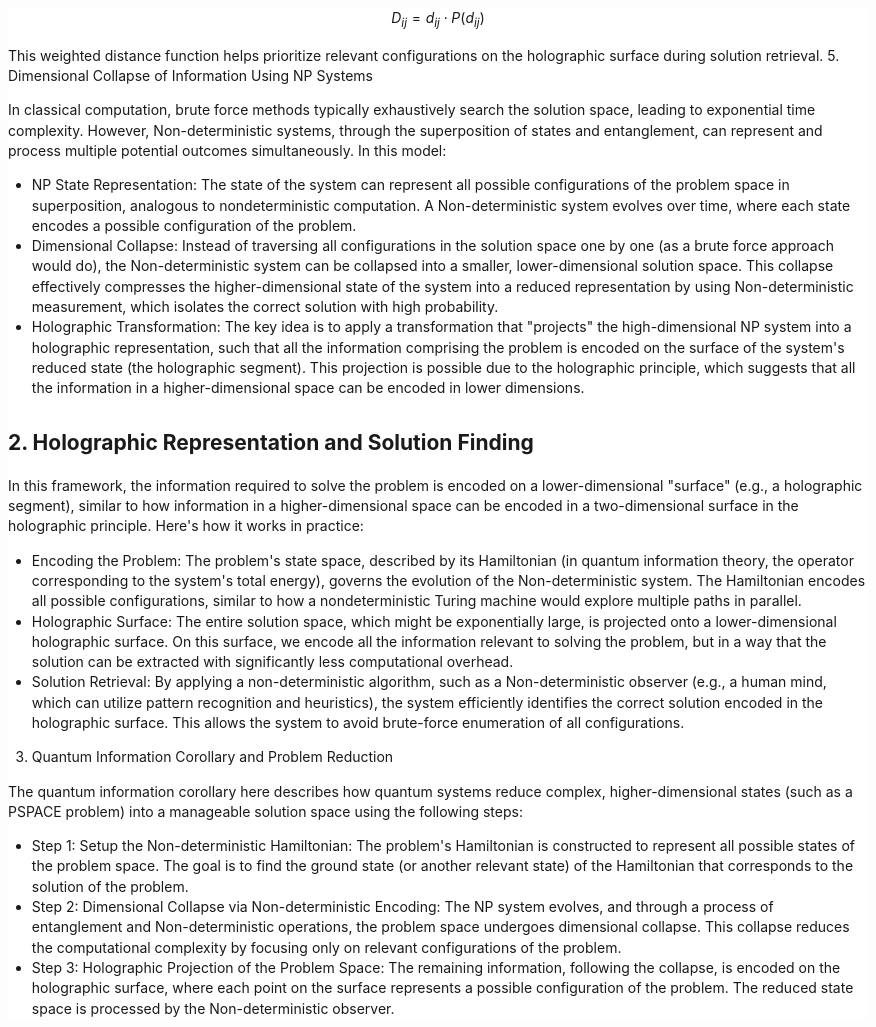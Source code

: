 $$
D_{i j}=d_{i j} \cdot P\left(d_{i j}\right)
$$

This weighted distance function helps prioritize relevant configurations on the holographic surface during solution retrieval.
5. Dimensional Collapse of Information Using NP Systems

In classical computation, brute force methods typically exhaustively search the solution space, leading to exponential time complexity. However, Non-deterministic  systems, through the superposition of states and entanglement, can represent and process multiple potential outcomes simultaneously. In this model:

- NP State Representation: The state of the system can represent all possible configurations of the problem space in superposition, analogous to nondeterministic computation. A Non-deterministic  system evolves over time, where each state encodes a possible configuration of the problem.
- Dimensional Collapse: Instead of traversing all configurations in the solution space one by one (as a brute force approach would do), the Non-deterministic  system can be collapsed into a smaller, lower-dimensional solution space. This collapse effectively compresses the higher-dimensional state of the system into a reduced representation by using Non-deterministic  measurement, which isolates the correct solution with high probability.
- Holographic Transformation: The key idea is to apply a transformation that "projects" the high-dimensional NP system into a holographic representation, such that all the information comprising the problem is encoded on the surface of the system's reduced state (the holographic segment). This projection is possible due to the holographic principle, which suggests that all the information in a higher-dimensional space can be encoded in lower dimensions.


## 2. Holographic Representation and Solution Finding

In this framework, the information required to solve the problem is encoded on a lower-dimensional "surface" (e.g., a holographic segment), similar to how information in a higher-dimensional space can be encoded in a two-dimensional surface in the holographic principle. Here's how it works in practice:

- Encoding the Problem: The problem's state space, described by its Hamiltonian (in quantum information theory, the operator corresponding to the system's total energy), governs the evolution of the Non-deterministic  system. The Hamiltonian encodes all possible configurations, similar to how a nondeterministic Turing machine would explore multiple paths in parallel.
- Holographic Surface: The entire solution space, which might be exponentially large, is projected onto a lower-dimensional holographic surface. On this surface, we encode all the information relevant to solving the problem, but in a way that the solution can be extracted with significantly less computational overhead.
- Solution Retrieval: By applying a non-deterministic algorithm, such as a Non-deterministic  observer (e.g., a human mind, which can utilize pattern recognition and heuristics), the system efficiently identifies the correct solution encoded in the holographic surface. This allows the system to avoid brute-force enumeration of all configurations.

3. Quantum Information Corollary and Problem Reduction

The quantum information corollary here describes how quantum systems reduce complex, higher-dimensional states (such as a PSPACE problem) into a manageable solution space using the following steps:

- Step 1: Setup the Non-deterministic  Hamiltonian: The problem's Hamiltonian is constructed to represent all possible states of the problem space. The goal is to find the ground state (or another relevant state) of the Hamiltonian that corresponds to the solution of the problem.
- Step 2: Dimensional Collapse via Non-deterministic Encoding: The NP system evolves, and through a process of entanglement and Non-deterministic  operations, the problem space undergoes dimensional collapse. This collapse reduces the computational complexity by focusing only on relevant configurations of the problem.
- Step 3: Holographic Projection of the Problem Space: The remaining information, following the collapse, is encoded on the holographic surface, where each point on the surface represents a possible configuration of the problem. The reduced state space is processed by the Non-deterministic  observer.